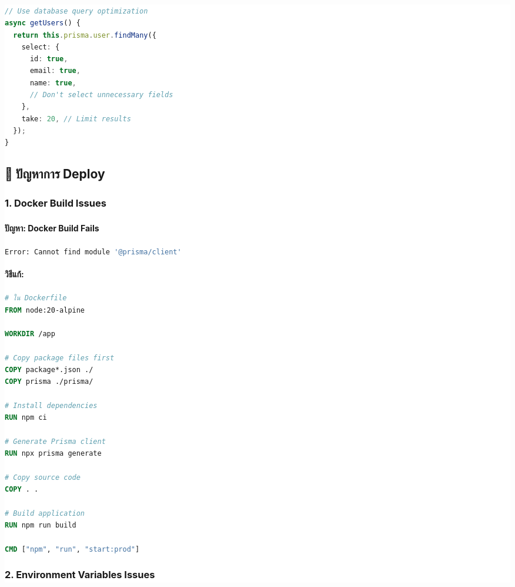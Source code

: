 ```typescript
// Use database query optimization
async getUsers() {
  return this.prisma.user.findMany({
    select: {
      id: true,
      email: true,
      name: true,
      // Don't select unnecessary fields
    },
    take: 20, // Limit results
  });
}
```

## 🐳 ปัญหาการ Deploy

### 1. Docker Build Issues

#### ปัญหา: Docker Build Fails
```bash
Error: Cannot find module '@prisma/client'
```

#### วิธีแก้:
```dockerfile
# ใน Dockerfile
FROM node:20-alpine

WORKDIR /app

# Copy package files first
COPY package*.json ./
COPY prisma ./prisma/

# Install dependencies
RUN npm ci

# Generate Prisma client
RUN npx prisma generate

# Copy source code
COPY . .

# Build application
RUN npm run build

CMD ["npm", "run", "start:prod"]
```

### 2. Environment Variables Issues
